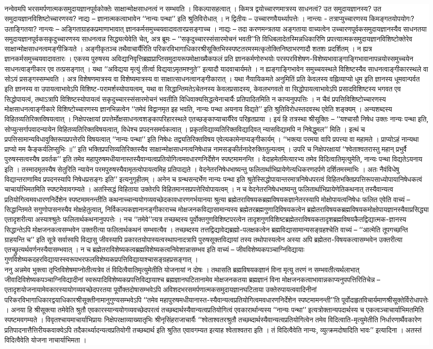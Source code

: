 नन्वेवमपि भरसमर्पणात्मकसमुदायज्ञानपूर्वकोक्तेः साक्षान्मोक्षसाधनत्वं न सम्भवति । विकल्पासहत्वात् । किमत्र द्वयोच्चारणमात्रस्य साधनत्वं? उत समुदायज्ञानस्य? उत समुदायज्ञानविशिष्टोच्चारणस्य? नाद्यः – ज्ञानात्मकत्वाभावेन ‘‘नान्यः पन्था’’ इति श्रुतिविरोधात् । न द्वितीयः – उच्चारणवैयर्थ्यापत्तेः । नान्त्यः - तत्राप्युच्चारणस्य किमङ्गतयोपयोगः? उताङ्गितया? नान्त्यः – अङ्गिताग्राहकप्रमाणाभावात् ज्ञानकर्मसमुच्चयवादावतारप्रसङ्गाच्च । नाद्यः – तदा करणमन्त्रतया अङ्गताया वाच्यत्वेन उच्चारणपूर्वकसमुदायज्ञानस्यैव साधनतया समुदायज्ञानपूर्वकसकृदुच्चारणस्य साधनत्वन्न सिद्ध्यत्येवेति चेत्, अत्र ब्रूमः – ‘‘सकृदुच्चारस्संसारमोचनं भवती’’ति विधिबलादेतस्मिन्नधिकारिणि प्रपत्त्यात्मकसमुदायज्ञानविशिष्टोक्तेरेव साक्षान्मोक्षसाधनत्वमङ्गीक्रियते । अङ्गीकृतञ्च तथैवाचार्यैरिति परिकरविभागाधिकारश्रीसूक्तिभिस्स्पष्टतरमस्मत्कृतोक्तिनिष्ठाभरणादौ शतशः प्रदर्शितम् । न ह्यत्र ज्ञानकर्मसमुच्चयवादावतारः । एकस्य पुरुषस्य अविद्यानिवृत्तिब्रह्मप्राप्तिसमुदायरूपमोक्षाख्यैकफलं प्रति ज्ञानकर्मणोरुभयोः परस्परविशेषण-विशेष्यभावाङ्गाङ्गिभावानापन्नयोस्समुच्चयेन साधनत्वाङ्गीकार एव तत्प्रसङ्गात् । यथा ‘‘अविद्यया मृत्युं तीर्त्वा विद्ययाऽमृतमश्नुते’’ इत्यादौ यादवाचार्यमते । न ह्यङ्गाङ्गिभावेन समुच्चयस्थले विशिष्टस्यैव साधनत्वाङ्गीकारस्थले वा सोऽयं प्रसङ्गस्सम्भवति । अत्र विशेषणमात्रस्य वा विशेष्यमात्रस्य वा साक्षात्साधनत्वानङ्गीकारात् । यथा नैयायिकमते अनुमितिं प्रति केवलस्य वह्निव्याप्यो धूम इति ज्ञानस्य धूमवान्पर्वत इति ज्ञानस्य वा उपायत्वाभावेऽपि विशिष्ट-परामर्शस्योपायत्वम्, यथा वा सिद्धान्तिमतेऽचेतनस्य केवलप्रसादस्य, केवलभगवतो वा सिद्धोपायत्वाभावेऽपि प्रसादविशिष्टस्य भगवत एव सिद्धोपायत्वं, तथाऽत्रापि विशिष्टस्योपायत्वं सकृदुच्चारस्संसारमोचनं भवतीति विधिवाक्यसिद्धत्वेनाचार्यैः प्रतिपादितमिति न काप्यनुपपत्तिः । न चैवं प्रपत्तिविशिष्टोच्चारणस्य मोक्षसाधनत्वाङ्गीकारे विशिष्टोच्चारणस्य ज्ञानभिन्नत्वेन ‘‘तमेवं विद्वानमृत इह भवति, नान्यः पन्था अयनाय विद्यते’’ इति श्रुतिविरोधस्तदवस्थ एवेति शङ्क्यम् । अन्यशब्दस्य विहितव्यतिरिक्तविषयत्वात् । निक्षेपरक्षायां प्रपत्तेर्मोक्षसाधनत्वशङ्कापरिहारस्थले एतच्छङ्काप्याचार्यैरेव परिहृतप्राया । इयं हि तत्रस्था श्रीसूक्तिः – ‘‘यश्चासौ निषेध उक्तः नान्यः पन्था इति, सोप्युत्सर्गापवादन्यायेन विहितव्यतिरिक्तविषयत्वात्, विधेश्च प्रपदनसमर्पकत्वात् । प्रकृतविद्याव्यतिरिक्तविद्यादिवत् न्यासविद्यामपि न निषेद्धुमल’’ मिति । इत्थं च प्रपत्तिसामान्यविधावुक्तिरूपप्रपत्तेरपि विषयत्वात् ‘‘नान्यः पन्था’’ इति निषेधः तद्व्यतिरिक्तविषय एवेत्यकामेनाप्यङ्गीकार्यम् । ‘‘भक्त्या परमया वापि प्रपत्त्या वा महामते । प्राप्योऽहं नान्यथा प्राप्यो मम कैङ्कर्यलिप्सुभिः ॥’’ इति भक्तिप्रपत्तिव्यतिरिक्तस्यैव साक्षान्मोक्षसाधनत्वनिषेधान्न नामसङ्कीर्तनादेरुक्तितुल्यत्वम् । उपरि च निक्षेपरक्षायां ‘‘श्वेताश्वतरास्तु महान् प्रभुर्वै पुरुषस्सत्वस्यैष प्रवर्तक’’ इति तमेव महापुरुषमधीयानास्तस्यैवान्यत्वप्रतियोगित्वमवधारणनिर्देशेन स्पष्टमामनन्ति । वेदाहमेतमित्यारभ्य तमेव विदित्वातिमृत्युमेति, नान्यः पन्था विद्यतेऽयनाय इति । तस्मादमृतस्यैष सेतुरिति न्यायेन परमपुरुषस्यैवामृतत्वोपायत्वमिह प्रतिपाद्यते । वेदनेतरनिषेधभाष्यन्तु फलितार्थाभिप्रायेणेत्यधिकरणदर्पणे दर्शितमस्माभिः । अतः नैवंविधेषु विद्यान्तराणामिव प्रपदनस्यापि निषेधप्रसङ्गः इति’’ इत्यनुगृहीतम् । अनेन च ग्रन्थसन्दर्भेण नान्यः पन्था इति श्रुतेस्सिद्धोपायान्तरमात्रनिषेधपरत्वं विहितभक्तिप्रपत्तिरूपसाध्योपायानिषेधकत्वं चाचार्याभिमतमिति स्पष्टमेवावगम्यते । अतस्सिद्धं विहिताया उक्तेरपि विहितमानसप्रपत्तेरिवोपायत्वम् । न च वेदनेतरनिषेधभाष्यन्तु फलितार्थाभिप्रायेणेतिकथनात् तस्यैवान्यत्व प्रतियोगित्वमवधारणनिर्देशेन स्पष्टमामनन्तीति कथनाच्चान्ययोगव्यवच्छेदकावधारणगर्भयानया श्रुत्या ब्रह्मेतराविषयकब्रह्मविषयकज्ञानेतरस्यापि मोक्षोपायत्वनिषेधः फलित एवेति वाच्यं – सिद्धान्तिमते सगुणोपासनस्यैव मोक्षहेतुत्वात्, निर्विकल्पकज्ञानानङ्गीकाराच्च मोक्षजनकविद्यासामान्यस्य ब्रह्मेतरब्रह्मगुणादिविषयकत्वेन ब्रह्मेतराविषयकब्रह्मविषयकमोक्षोपायज्ञानस्यैवाप्रसिद्ध्या एतादृशरीत्या अस्याश्श्रुतेः फलितार्थकथनानुपपत्तेः । नच ‘‘तमेवे’’त्यत्र तच्छब्दस्य पूर्वोक्तगुणविशिष्टपरत्वेन तादृशगुणविशिष्टब्रह्मेतराविषयकतादृशब्रह्मविषयकैतद्विद्यात्मक-ज्ञानस्य सिद्धान्तेऽपि मोक्षजनकत्वसम्भवेन उक्तरीत्या फलितार्थकथनं सम्भवत्यैव । तच्छब्दस्य तत्तद्विद्यावेद्यब्रह्मो-पलक्षकत्वेन ब्रह्मविद्यासामान्यसङ्ग्रहश्चेति वाच्यं – ‘‘आत्मेति तूपगच्छन्ति ग्राहयन्ति च’’ इति सूत्रे सर्वास्वपि विद्यासु जीवस्यापि प्रकारतयोपास्यत्वस्थापनादत्रापि पुरुषसूक्तविद्यायां तस्य तथोपास्यत्वेन अस्या अपि ब्रह्मेतरा-विषयकत्वासम्भवेन उक्तरीत्या एतच्छ्रुत्यर्थवर्णनस्यैवासम्भवात् । न च ब्रह्मेतराविशेष्यकत्वब्रह्मविशेष्यकत्वनिवेशान्नासम्भव इति वाच्यं – जीवविशेष्यकपञ्चाग्निविद्यायाः गुणविशेष्यकदहरविद्यायास्स्वरूपभरफलविशेष्यकप्रपत्तिविद्यायाश्चासङ्ग्रहप्रसङ्गात् ।  
ननु अन्नमेव भुक्त्वा तृप्तिविशेषमाप्नोतीत्यत्रेव तं विदित्वैवातिमृत्युमेतीति योजनायां न दोषः । तथासति ब्रह्मविषयकज्ञानं विना मृत्यु तरणं न सम्भवतीत्यर्थलाभात् जीवादिविशेष्यकपञ्चाग्निविद्यादीनां स्वरूपादिविशेष्यकप्रपत्तिविद्यायाश्च ब्रह्मज्ञानघटितानामेव मोक्षजनकतया ब्रह्मज्ञानं विना मोक्षजनकत्वाभावान्नकाप्यनुपपत्तिरितिचेन्न – एतादृशयोजनायामेवकारस्यायोगव्यवच्छेदपरतया पूर्वोक्तदोषासम्भवेऽपि अविशदभरसमर्पणात्मकसमुदायज्ञानघटिताया उक्तेरुपायत्ववादिनीनां परिकरविभागाधिकारद्वयाधिकारश्रीसूक्तीनामानुगुण्यसम्भवेऽपि ‘‘तमेव महापुरुषमधीयानास्त-स्यैवान्यत्वप्रतियोगित्वमवधारणनिर्देशेन स्पष्टमामनन्ती’’ति पूर्वोदाहृतविचार्यमाणश्रीसूक्तेर्विरोधापत्तेः । अनया हि श्रीसूक्त्या तमेवेति श्रुतौ एवकारस्यान्ययोगव्यवच्छेदपरत्वं तच्छब्दार्थस्यैवान्यत्वप्रतियोगित्वं एवकारार्थान्यस्य ‘‘नान्यः पन्था’’ इत्यत्रोक्तान्यपदार्थस्य च एकत्वञ्चाचार्याभिमतमिति स्पष्टमवगम्यते । विवृतश्चायमाचार्याभिप्रायः निक्षेपरक्षाव्याख्यातृभिः श्रीनृसिंहराजाचार्यैः ‘‘श्वेताश्वतरश्रुतौ तच्छब्दार्थस्यैवान्यत्वप्रतियोगित्वेन तमेव विदित्वाति-मृत्युमेतीति निर्धारणार्थैवकारेण प्रतिपादनात्तैत्तिरीयकवाक्येऽपि तदैकार्थ्यादन्यत्वप्रतियोगी तच्छब्दार्थ इति श्रुतित एवावगम्यत इत्याह श्वेताश्वतरा इति । तं विदित्वैवेति नान्यः, व्युत्क्रमदोषादिति भावः’’ इत्यादिना । अतस्तं विदित्वैवेति योजना नाचार्याभिमता ।   